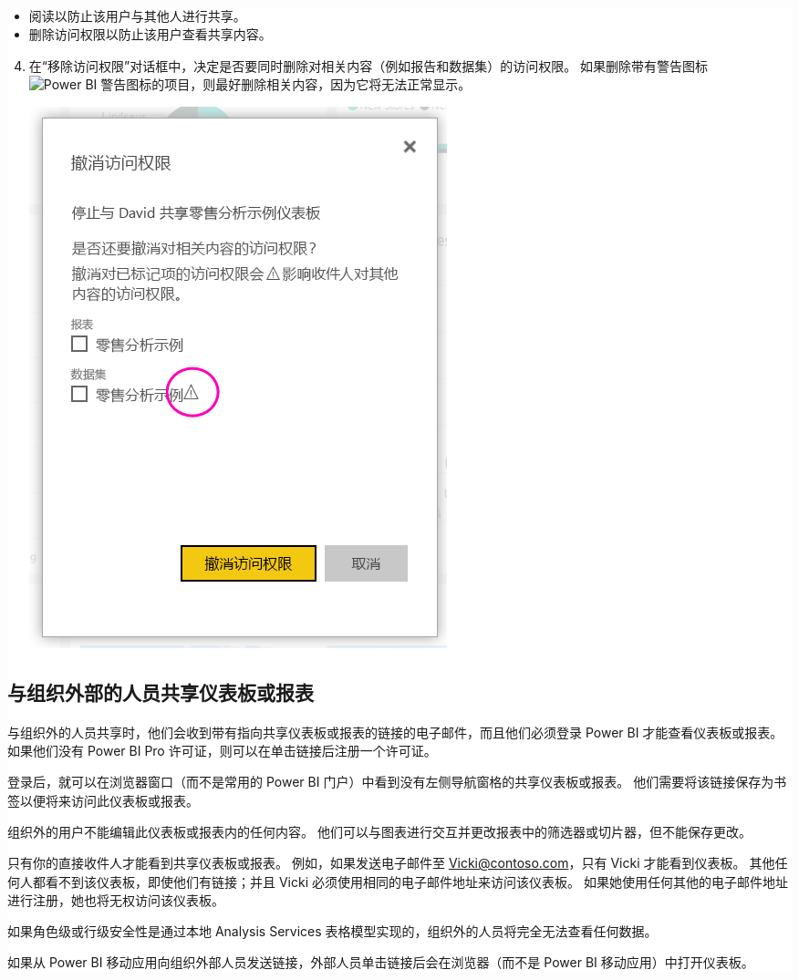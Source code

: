    * 阅读以防止该用户与其他人进行共享。
   * 删除访问权限以防止该用户查看共享内容。

4. 在“移除访问权限”对话框中，决定是否要同时删除对相关内容（例如报告和数据集）的访问权限。 如果删除带有警告图标 ![Power BI 警告图标](media/service-share-dashboards/power-bi-warning-icon.png)的项目，则最好删除相关内容，因为它将无法正常显示。

    ![Power BI 共享警告对话框](media/service-share-dashboards/power-bi-sharing-warning-dialog.png)

## <a name="share-a-dashboard-or-report-with-people-outside-your-organization"></a>与组织外部的人员共享仪表板或报表
与组织外的人员共享时，他们会收到带有指向共享仪表板或报表的链接的电子邮件，而且他们必须登录 Power BI 才能查看仪表板或报表。 如果他们没有 Power BI Pro 许可证，则可以在单击链接后注册一个许可证。

登录后，就可以在浏览器窗口（而不是常用的 Power BI 门户）中看到没有左侧导航窗格的共享仪表板或报表。 他们需要将该链接保存为书签以便将来访问此仪表板或报表。

组织外的用户不能编辑此仪表板或报表内的任何内容。 他们可以与图表进行交互并更改报表中的筛选器或切片器，但不能保存更改。

只有你的直接收件人才能看到共享仪表板或报表。 例如，如果发送电子邮件至 Vicki@contoso.com，只有 Vicki 才能看到仪表板。 其他任何人都看不到该仪表板，即使他们有链接；并且 Vicki 必须使用相同的电子邮件地址来访问该仪表板。 如果她使用任何其他的电子邮件地址进行注册，她也将无权访问该仪表板。

如果角色级或行级安全性是通过本地 Analysis Services 表格模型实现的，组织外的人员将完全无法查看任何数据。

如果从 Power BI 移动应用向组织外部人员发送链接，外部人员单击链接后会在浏览器（而不是 Power BI 移动应用）中打开仪表板。
